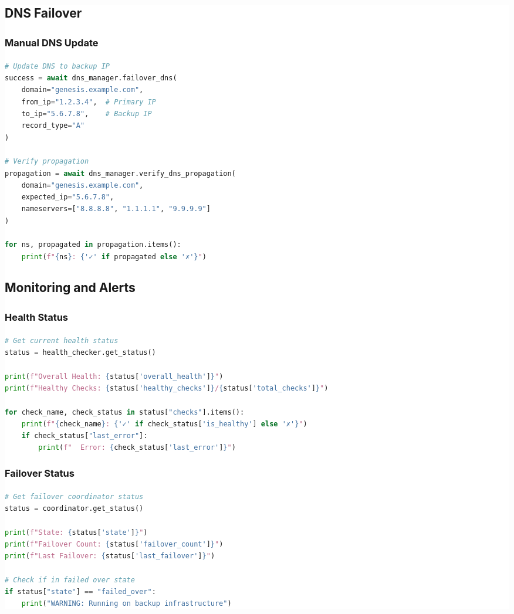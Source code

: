 ## DNS Failover

### Manual DNS Update

```python
# Update DNS to backup IP
success = await dns_manager.failover_dns(
    domain="genesis.example.com",
    from_ip="1.2.3.4",  # Primary IP
    to_ip="5.6.7.8",    # Backup IP
    record_type="A"
)

# Verify propagation
propagation = await dns_manager.verify_dns_propagation(
    domain="genesis.example.com",
    expected_ip="5.6.7.8",
    nameservers=["8.8.8.8", "1.1.1.1", "9.9.9.9"]
)

for ns, propagated in propagation.items():
    print(f"{ns}: {'✓' if propagated else '✗'}")
```

## Monitoring and Alerts

### Health Status

```python
# Get current health status
status = health_checker.get_status()

print(f"Overall Health: {status['overall_health']}")
print(f"Healthy Checks: {status['healthy_checks']}/{status['total_checks']}")

for check_name, check_status in status["checks"].items():
    print(f"{check_name}: {'✓' if check_status['is_healthy'] else '✗'}")
    if check_status["last_error"]:
        print(f"  Error: {check_status['last_error']}")
```

### Failover Status

```python
# Get failover coordinator status
status = coordinator.get_status()

print(f"State: {status['state']}")
print(f"Failover Count: {status['failover_count']}")
print(f"Last Failover: {status['last_failover']}")

# Check if in failed over state
if status["state"] == "failed_over":
    print("WARNING: Running on backup infrastructure")
```
